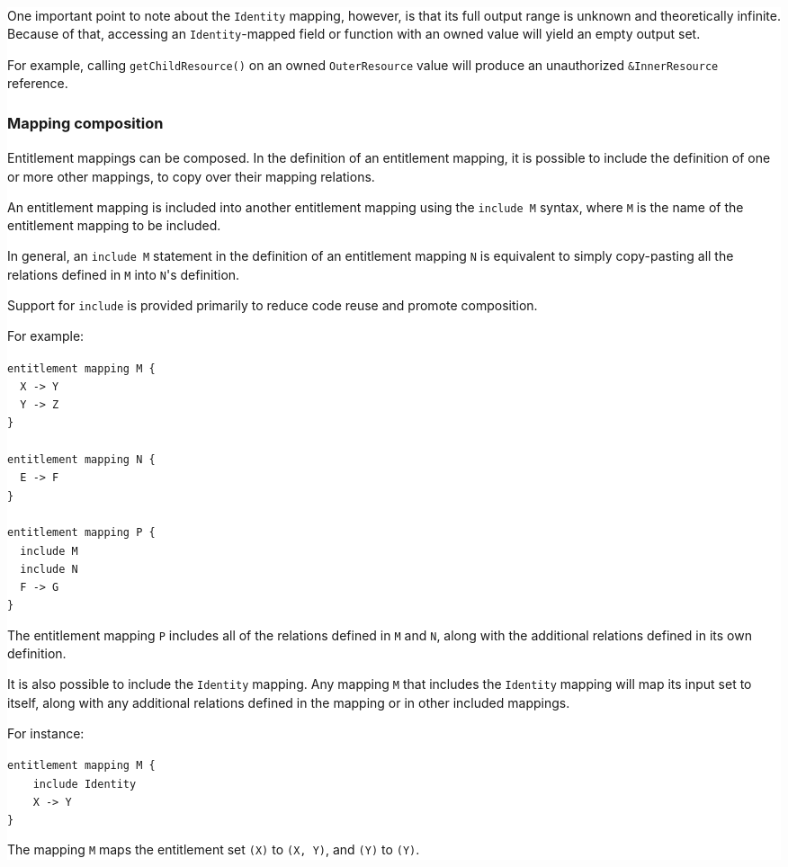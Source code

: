 One important point to note about the `Identity` mapping, however, is that its full output range is unknown and theoretically infinite. Because of that, accessing an `Identity`-mapped field or function with an owned value will yield an empty output set.

For example, calling `getChildResource()` on an owned `OuterResource` value will produce an unauthorized `&InnerResource` reference.

### Mapping composition

Entitlement mappings can be composed. In the definition of an entitlement mapping, it is possible to include the definition of one or more other mappings, to copy over their mapping relations.

An entitlement mapping is included into another entitlement mapping using the `include M` syntax, where `M` is the name of the entitlement mapping to be included.

In general, an `include M` statement in the definition of an entitlement mapping `N` is equivalent to simply copy-pasting all the relations defined in `M` into `N`'s definition.

Support for `include` is provided primarily to reduce code reuse and promote composition.

For example:

```cadence
entitlement mapping M {
  X -> Y
  Y -> Z
}

entitlement mapping N {
  E -> F
}

entitlement mapping P {
  include M
  include N
  F -> G
}
```

The entitlement mapping `P` includes all of the relations defined in `M` and `N`, along with the additional relations defined in its own definition.

It is also possible to include the `Identity` mapping. Any mapping `M` that includes the `Identity` mapping will map its input set to itself, along with any additional relations defined in the mapping or in other included mappings.

For instance:

```cadence
entitlement mapping M {
    include Identity
    X -> Y
}
```

The mapping `M` maps the entitlement set `(X)` to `(X, Y)`, and `(Y)` to `(Y)`.
